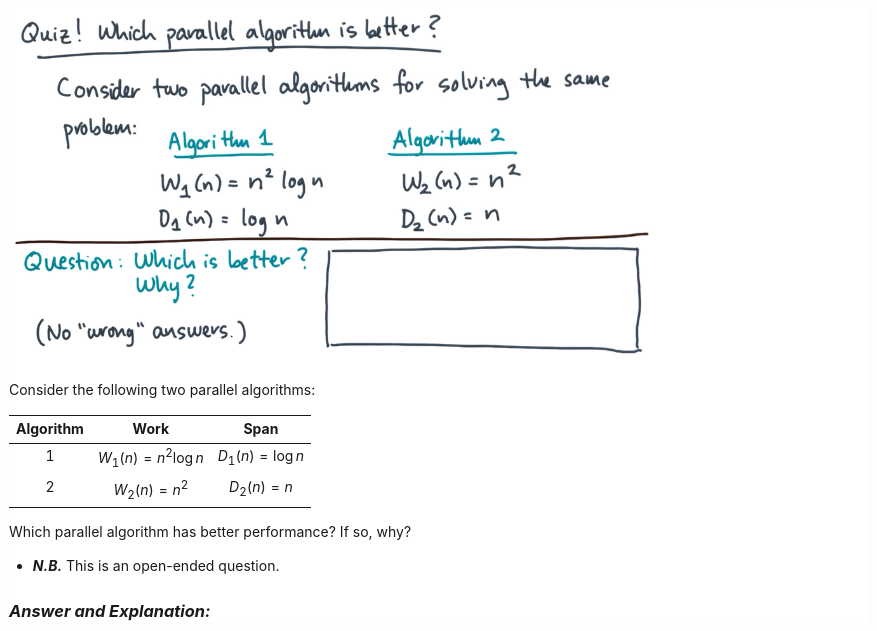 <img src="./assets/05-054Q.png" width="650">
</center>

Consider the following two parallel algorithms:

| Algorithm | Work | Span |
|:--:|:--:|:--:|
| $1$ | $W_1(n) = n^{2} \log n$ | $D_1(n) = \log n$ |
| $2$ | $W_2(n) = n^2$ | $D_2(n) = n$ |

Which parallel algorithm has better performance? If so, why?
  * ***N.B.*** This is an open-ended question.

### ***Answer and Explanation:***

<center>